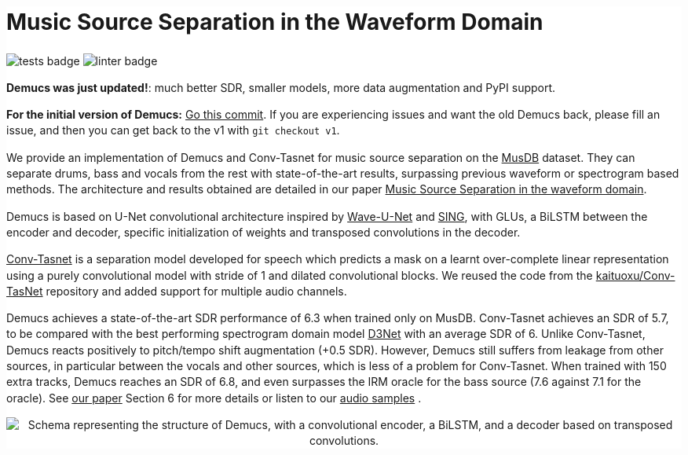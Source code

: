
# Music Source Separation in the Waveform Domain

![tests badge](https://github.com/facebookresearch/demucs/workflows/tests/badge.svg)
![linter badge](https://github.com/facebookresearch/demucs/workflows/linter/badge.svg)


**Demucs was just updated!**: much better SDR, smaller models, more data augmentation and PyPI support.

**For the initial version of Demucs:** [Go this commit][original_demucs].
If you are experiencing issues and want the old Demucs back, please fill an issue, and then you can get back to the v1 with
`git checkout v1`.

We provide an implementation of Demucs and Conv-Tasnet for music source separation on the [MusDB][musdb] dataset.
They can separate drums, bass and vocals from the rest with state-of-the-art results, surpassing previous waveform or spectrogram based methods.
The architecture and results obtained are detailed in our paper
[Music Source Separation in the waveform domain][demucs_arxiv].

Demucs is based on U-Net convolutional architecture inspired by [Wave-U-Net][waveunet] and
[SING][sing], with GLUs, a BiLSTM between the encoder and decoder, specific initialization of weights
and transposed convolutions in the decoder.

[Conv-Tasnet](https://arxiv.org/abs/1809.07454)
is a separation model developed for speech which predicts a mask on a learnt over-complete linear representation
using a purely convolutional model with stride of 1 and dilated convolutional blocks.
We reused the code from the [kaituoxu/Conv-TasNet][tasnet]
repository and added support for multiple audio channels.


Demucs achieves a state-of-the-art SDR performance of 6.3 when trained only on MusDB.
Conv-Tasnet achieves an SDR of 5.7, to be compared with the best performing spectrogram domain model [D3Net][d3net]
with an average SDR of 6.
Unlike Conv-Tasnet, Demucs reacts positively to pitch/tempo shift augmentation (+0.5 SDR). However, Demucs
still suffers from leakage from other sources, in particular between the vocals and other sources, which is less of a problem
for Conv-Tasnet. When trained with 150 extra tracks, Demucs reaches an SDR of 6.8, and even surpasses the IRM oracle
for the bass source (7.6 against 7.1 for the oracle).
See [our paper][demucs_arxiv] Section 6 for more details or listen to our
[audio samples][audio] .

<p align="center">
<img src="./demucs.png" alt="Schema representing the structure of Demucs,
    with a convolutional encoder, a BiLSTM, and a decoder based on transposed convolutions."
width="800px"></p>


[nsynth]: https://magenta.tensorflow.org/datasets/nsynth
[sing_nips]: https://research.fb.com/publications/sing-symbol-to-instrument-neural-generator
[sing]: https://github.com/facebookresearch/SING
[waveunet]: https://github.com/f90/Wave-U-Net
[musdb]: https://sigsep.github.io/datasets/musdb.html
[museval]: https://github.com/sigsep/sigsep-mus-eval/
[openunmix]: https://github.com/sigsep/open-unmix-pytorch
[mmdenselstm]: https://arxiv.org/abs/1805.02410
[demucs_arxiv]: https://hal.archives-ouvertes.fr/hal-02379796/document
[musevalpth]: museval_torch.py
[tasnet]: https://github.com/kaituoxu/Conv-TasNet
[audio]: https://ai.honu.io/papers/demucs/index.html
[spleeter]: https://github.com/deezer/spleeter
[soundcloud]: https://soundcloud.com/voyageri/sets/source-separation-in-the-waveform-domain
[original_demucs]: https://github.com/facebookresearch/demucs/tree/dcee007a350467abc3295dfe267034460f9ffa4e
[diffq]: https://github.com/facebookresearch/diffq
[d3net]: https://arxiv.org/abs/2010.01733